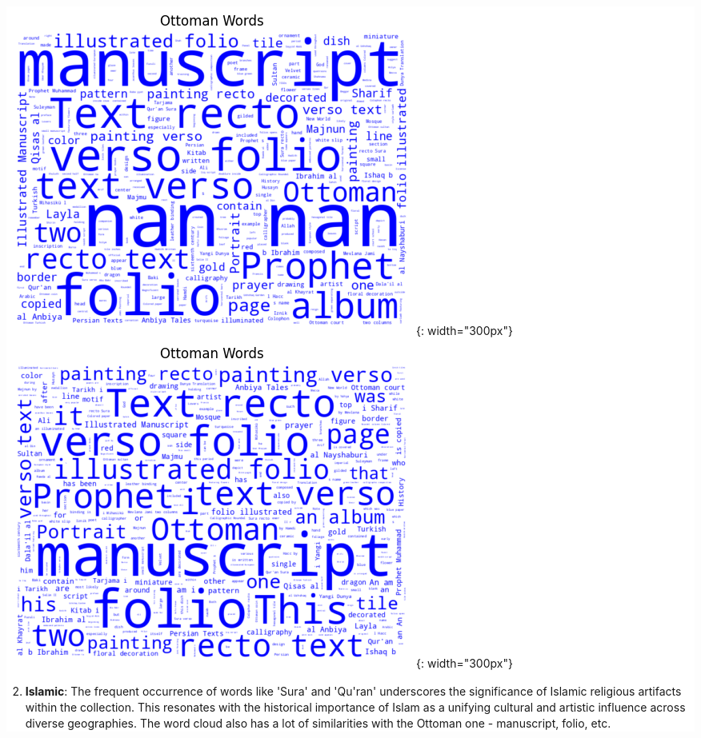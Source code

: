    ![image](/assets/images/ottomanwords.png){: width="300px"}
   ![image](/assets/images/ottomanwords_nan.png){: width="300px"}

2. **Islamic**: The frequent occurrence of words like 'Sura' and 'Qu'ran' underscores the significance of Islamic religious artifacts within the collection. This resonates with the historical importance of Islam as a unifying cultural and artistic influence across diverse geographies. The word cloud also has a lot of similarities with the Ottoman one - manuscript, folio, etc.